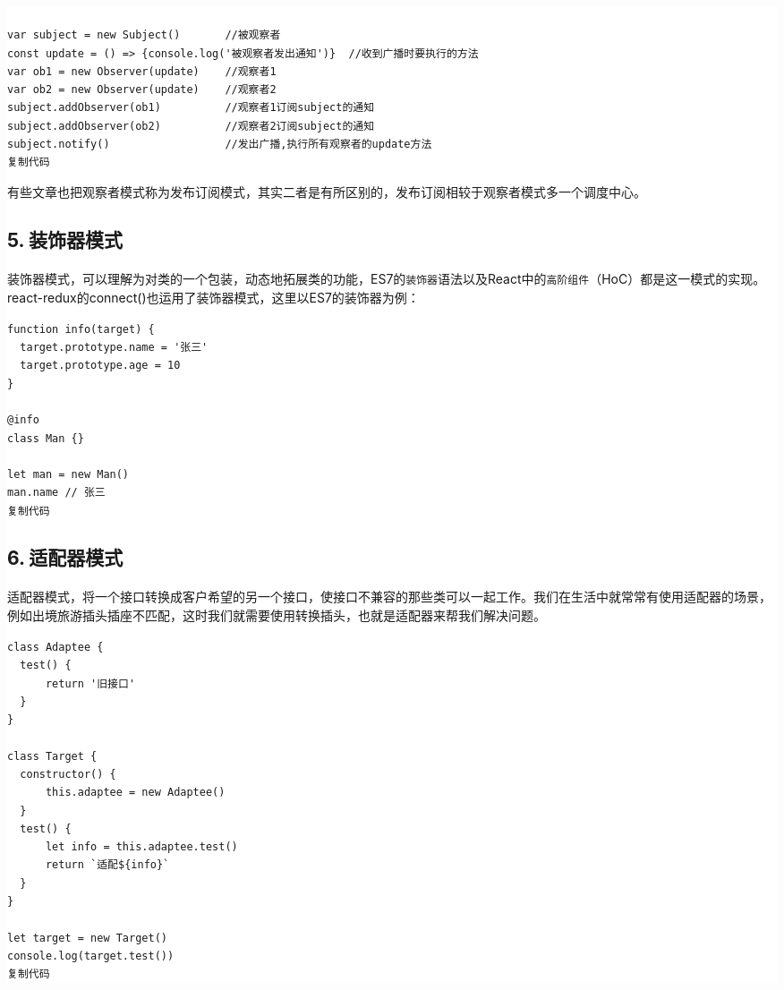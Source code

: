 ```

var subject = new Subject()       //被观察者
const update = () => {console.log('被观察者发出通知')}  //收到广播时要执行的方法
var ob1 = new Observer(update)    //观察者1
var ob2 = new Observer(update)    //观察者2
subject.addObserver(ob1)          //观察者1订阅subject的通知
subject.addObserver(ob2)          //观察者2订阅subject的通知
subject.notify()                  //发出广播,执行所有观察者的update方法
复制代码
```

有些文章也把观察者模式称为发布订阅模式，其实二者是有所区别的，发布订阅相较于观察者模式多一个调度中心。



## 5. 装饰器模式

装饰器模式，可以理解为对类的一个包装，动态地拓展类的功能，ES7的`装饰器`语法以及React中的`高阶组件`（HoC）都是这一模式的实现。react-redux的connect()也运用了装饰器模式，这里以ES7的装饰器为例：

```
function info(target) {
  target.prototype.name = '张三'
  target.prototype.age = 10
}

@info
class Man {}

let man = new Man()
man.name // 张三
复制代码
```



## 6. 适配器模式

适配器模式，将一个接口转换成客户希望的另一个接口，使接口不兼容的那些类可以一起工作。我们在生活中就常常有使用适配器的场景，例如出境旅游插头插座不匹配，这时我们就需要使用转换插头，也就是适配器来帮我们解决问题。

```
class Adaptee {
  test() {
      return '旧接口'
  }
}
 
class Target {
  constructor() {
      this.adaptee = new Adaptee()
  }
  test() {
      let info = this.adaptee.test()
      return `适配${info}`
  }
}
 
let target = new Target()
console.log(target.test())
复制代码
```
